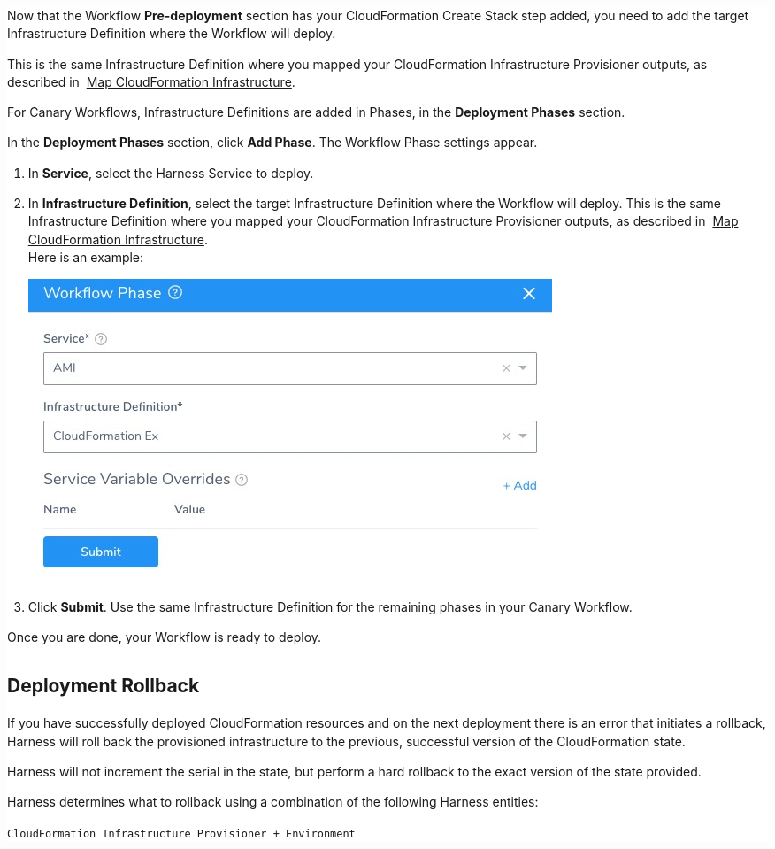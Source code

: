 Now that the Workflow **Pre-deployment** section has your CloudFormation Create Stack step added, you need to add the target Infrastructure Definition where the Workflow will deploy.

This is the same Infrastructure Definition where you mapped your CloudFormation Infrastructure Provisioner outputs, as described in  [Map CloudFormation Infrastructure](map-cloud-formation-infrastructure.md).

For Canary Workflows, Infrastructure Definitions are added in Phases, in the **Deployment Phases** section.

In the **Deployment Phases** section, click **Add Phase**. The Workflow Phase settings appear.

1. In **Service**, select the Harness Service to deploy.
2. In **Infrastructure Definition**, select the target Infrastructure Definition where the Workflow will deploy. This is the same Infrastructure Definition where you mapped your CloudFormation Infrastructure Provisioner outputs, as described in  [Map CloudFormation Infrastructure](map-cloud-formation-infrastructure.md).  
Here is an example:

   ![](./static/provision-cloudformation-create-stack-19.png)
	 
3. Click **Submit**. Use the same Infrastructure Definition for the remaining phases in your Canary Workflow.

Once you are done, your Workflow is ready to deploy.

## Deployment Rollback

If you have successfully deployed CloudFormation resources and on the next deployment there is an error that initiates a rollback, Harness will roll back the provisioned infrastructure to the previous, successful version of the CloudFormation state.

Harness will not increment the serial in the state, but perform a hard rollback to the exact version of the state provided.

Harness determines what to rollback using a combination of the following Harness entities:

`CloudFormation Infrastructure Provisioner + Environment`
